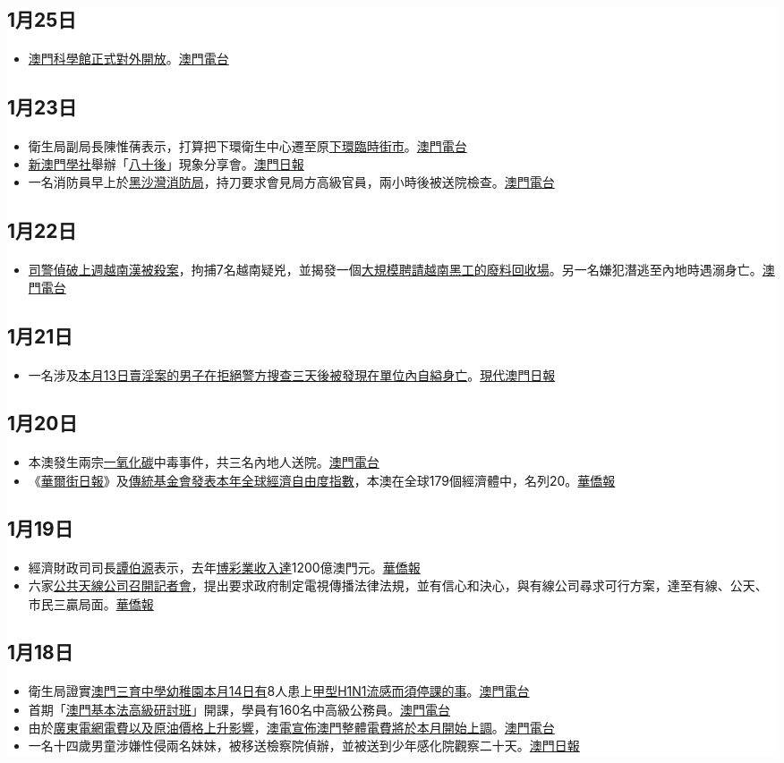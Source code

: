 ## 1月25日

  - [澳門科學館正式對外開放](https://zh.wikipedia.org/wiki/澳門科學館 "wikilink")。[澳門電台](http://www.tdm.com.mo/c_radio/news/index.php?id=109477)

## 1月23日

  - 衛生局副局長陳惟蒨表示，打算把下環衛生中心遷至原[下環臨時街市](https://zh.wikipedia.org/wiki/下環街市 "wikilink")。[澳門電台](http://www.tdm.com.mo/c_radio/news/index.php?id=109429)
  - [新澳門學社](../Page/新澳門學社.md "wikilink")舉辦「[八十後](../Page/八十後.md "wikilink")」現象分享會。[澳門日報](https://web.archive.org/web/20100127171131/http://www.macaodaily.com/html/2010-01/24/content_419290.htm)
  - 一名消防員早上於[黑沙灣消防局](https://zh.wikipedia.org/wiki/黑沙灣 "wikilink")，持刀要求會見局方高級官員，兩小時後被送院檢查。[澳門電台](http://www.tdm.com.mo/c_radio/news/index.php?id=109427)

## 1月22日

  - [司警偵破上週](https://zh.wikipedia.org/wiki/司警 "wikilink")[越南漢被殺案](https://zh.wikipedia.org/wiki/越南 "wikilink")，拘捕7名越南疑兇，並揭發一個[大規模聘請越南黑工的廢料回收場](https://zh.wikipedia.org/wiki/澳門外地勞工問題 "wikilink")。另一名嫌犯潛逃至內地時遇溺身亡。[澳門電台](http://www.tdm.com.mo/c_radio/news/index.php?id=109385)

## 1月21日

  - 一名涉及[本月13日賣淫案的男子在拒絕警方搜查三天後被發現在單位內自縊身亡](../Page/1月13日.md "wikilink")。[現代澳門日報](http://todaymacao.com/news/2010_01_22_1_1.html)

## 1月20日

  - 本澳發生兩宗[一氧化碳](../Page/一氧化碳.md "wikilink")中毒事件，共三名內地人送院。[澳門電台](http://www.tdm.com.mo/c_radio/news/index.php?id=109330)
  - 《[華爾街日報](https://zh.wikipedia.org/wiki/華爾街日報 "wikilink")》及[傳統基金會發表本年全球經濟自由度指數](https://zh.wikipedia.org/wiki/傳統基金會 "wikilink")，本澳在全球179個經濟體中，名列20。[華僑報](http://www.vakiodaily.com/index.php?tn=viewer&ncid=1&nid=154242&dt=20100121&lang=tw)

## 1月19日

  - 經濟財政司司長[譚伯源](../Page/譚伯源.md "wikilink")表示，去年[博彩業收入達](../Page/澳門博彩業.md "wikilink")1200億澳門元。[華僑報](http://www.vakiodaily.com/index.php?tn=viewer&ncid=1&nid=154205&dt=20100120&lang=tw)
  - 六家[公共天線公司召開記者會](https://zh.wikipedia.org/wiki/公共天線公司 "wikilink")，提出要求政府制定電視傳播法律法規，並有信心和決心，與有線公司尋求可行方案，達至有線、公天、市民三贏局面。[華僑報](http://www.vakiodaily.com/index.php?tn=viewer&ncid=1&dt=20100120&nid=154195)

## 1月18日

  - 衛生局證實[澳門三育中學幼稚園](https://zh.wikipedia.org/wiki/澳門三育中學 "wikilink")[本月14日有](../Page/1月14日.md "wikilink")8人患上[甲型H1N1流感而須停課的事](https://zh.wikipedia.org/wiki/甲型H1N1流感 "wikilink")。[澳門電台](http://www.tdm.com.mo/c_radio/news/index.php?id=109254)
  - 首期「[澳門基本法高級研討班](https://zh.wikipedia.org/wiki/澳門基本法 "wikilink")」開課，學員有160名中高級公務員。[澳門電台](http://www.tdm.com.mo/c_radio/news/index.php?id=109235)
  - 由於[廣東電網電費以及](https://zh.wikipedia.org/wiki/南方電網 "wikilink")[原油價格上升影響](https://zh.wikipedia.org/wiki/原油 "wikilink")，[澳電宣佈澳門整體電費將於本月開始上調](https://zh.wikipedia.org/wiki/澳電 "wikilink")。[澳門電台](http://www.tdm.com.mo/c_radio/news/index.php?id=109239)
  - 一名十四歲男童涉嫌性侵兩名妹妹，被移送檢察院偵辦，並被送到少年感化院觀察二十天。[澳門日報](https://web.archive.org/web/20100121021739/http://www.macaodaily.com/html/2010-01/19/content_417550.htm)

